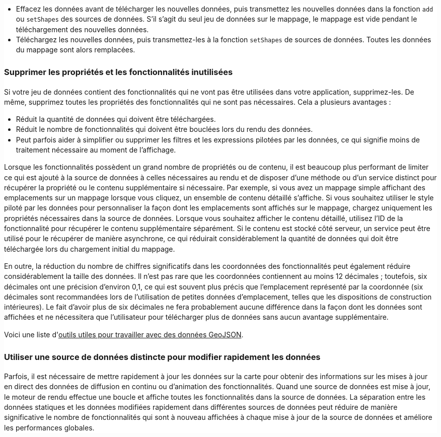 * Effacez les données avant de télécharger les nouvelles données, puis transmettez les nouvelles données dans la fonction `add` ou `setShapes` des sources de données. S’il s’agit du seul jeu de données sur le mappage, le mappage est vide pendant le téléchargement des nouvelles données.
* Téléchargez les nouvelles données, puis transmettez-les à la fonction `setShapes` de sources de données. Toutes les données du mappage sont alors remplacées.

### <a name="remove-unused-features-and-properties"></a>Supprimer les propriétés et les fonctionnalités inutilisées

Si votre jeu de données contient des fonctionnalités qui ne vont pas être utilisées dans votre application, supprimez-les. De même, supprimez toutes les propriétés des fonctionnalités qui ne sont pas nécessaires. Cela a plusieurs avantages :

* Réduit la quantité de données qui doivent être téléchargées.
* Réduit le nombre de fonctionnalités qui doivent être bouclées lors du rendu des données.
* Peut parfois aider à simplifier ou supprimer les filtres et les expressions pilotées par les données, ce qui signifie moins de traitement nécessaire au moment de l’affichage.

Lorsque les fonctionnalités possèdent un grand nombre de propriétés ou de contenu, il est beaucoup plus performant de limiter ce qui est ajouté à la source de données à celles nécessaires au rendu et de disposer d’une méthode ou d’un service distinct pour récupérer la propriété ou le contenu supplémentaire si nécessaire. Par exemple, si vous avez un mappage simple affichant des emplacements sur un mappage lorsque vous cliquez, un ensemble de contenu détaillé s’affiche. Si vous souhaitez utiliser le style piloté par les données pour personnaliser la façon dont les emplacements sont affichés sur le mappage, chargez uniquement les propriétés nécessaires dans la source de données. Lorsque vous souhaitez afficher le contenu détaillé, utilisez l’ID de la fonctionnalité pour récupérer le contenu supplémentaire séparément. Si le contenu est stocké côté serveur, un service peut être utilisé pour le récupérer de manière asynchrone, ce qui réduirait considérablement la quantité de données qui doit être téléchargée lors du chargement initial du mappage.

En outre, la réduction du nombre de chiffres significatifs dans les coordonnées des fonctionnalités peut également réduire considérablement la taille des données. Il n’est pas rare que les coordonnées contiennent au moins 12 décimales ; toutefois, six décimales ont une précision d’environ 0,1, ce qui est souvent plus précis que l’emplacement représenté par la coordonnée (six décimales sont recommandées lors de l’utilisation de petites données d’emplacement, telles que les dispositions de construction intérieures). Le fait d’avoir plus de six décimales ne fera probablement aucune différence dans la façon dont les données sont affichées et ne nécessitera que l’utilisateur pour télécharger plus de données sans aucun avantage supplémentaire.

Voici une liste d'[outils utiles pour travailler avec des données GeoJSON](https://github.com/tmcw/awesome-geojson).

### <a name="use-a-separate-data-source-for-rapidly-changing-data"></a>Utiliser une source de données distincte pour modifier rapidement les données

Parfois, il est nécessaire de mettre rapidement à jour les données sur la carte pour obtenir des informations sur les mises à jour en direct des données de diffusion en continu ou d’animation des fonctionnalités. Quand une source de données est mise à jour, le moteur de rendu effectue une boucle et affiche toutes les fonctionnalités dans la source de données. La séparation entre les données statiques et les données modifiées rapidement dans différentes sources de données peut réduire de manière significative le nombre de fonctionnalités qui sont à nouveau affichées à chaque mise à jour de la source de données et améliore les performances globales.
